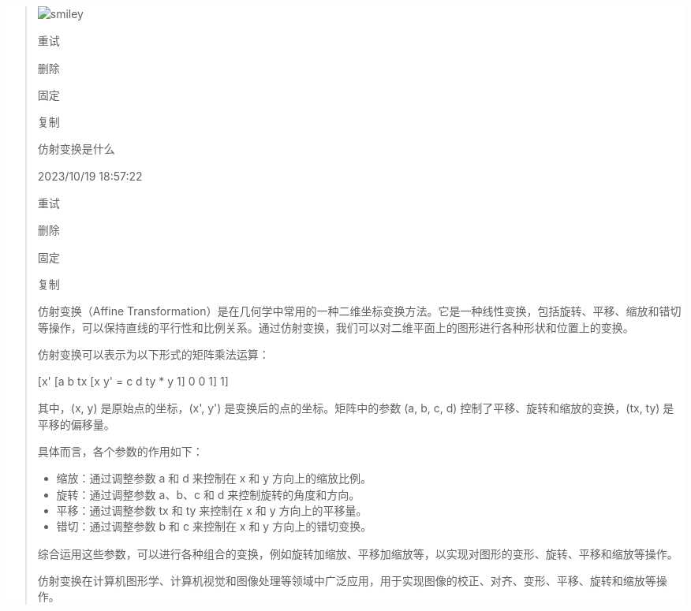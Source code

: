 >
> ![smiley](C:\Users\8208191402\Desktop\笔记\图片\1f603.png)
>
> 
>
> 重试
>
> 
>
> 删除
>
> 
>
> 固定
>
> 
>
> 复制
>
> 仿射变换是什么
>
> 2023/10/19 18:57:22
>
> 
>
> 
>
> 
>
> 重试
>
> 
>
> 删除
>
> 
>
> 固定
>
> 
>
> 复制
>
> 仿射变换（Affine Transformation）是在几何学中常用的一种二维坐标变换方法。它是一种线性变换，包括旋转、平移、缩放和错切等操作，可以保持直线的平行性和比例关系。通过仿射变换，我们可以对二维平面上的图形进行各种形状和位置上的变换。
>
> 仿射变换可以表示为以下形式的矩阵乘法运算：
>
> [x' [a b tx [x
> y' = c d ty * y
> 1] 0 0 1] 1]
>
> 其中，(x, y) 是原始点的坐标，(x', y') 是变换后的点的坐标。矩阵中的参数 (a, b, c, d) 控制了平移、旋转和缩放的变换，(tx, ty) 是平移的偏移量。
>
> 具体而言，各个参数的作用如下：
>
> - 缩放：通过调整参数 a 和 d 来控制在 x 和 y 方向上的缩放比例。
> - 旋转：通过调整参数 a、b、c 和 d 来控制旋转的角度和方向。
> - 平移：通过调整参数 tx 和 ty 来控制在 x 和 y 方向上的平移量。
> - 错切：通过调整参数 b 和 c 来控制在 x 和 y 方向上的错切变换。
>
> 综合运用这些参数，可以进行各种组合的变换，例如旋转加缩放、平移加缩放等，以实现对图形的变形、旋转、平移和缩放等操作。
>
> 仿射变换在计算机图形学、计算机视觉和图像处理等领域中广泛应用，用于实现图像的校正、对齐、变形、平移、旋转和缩放等操作。